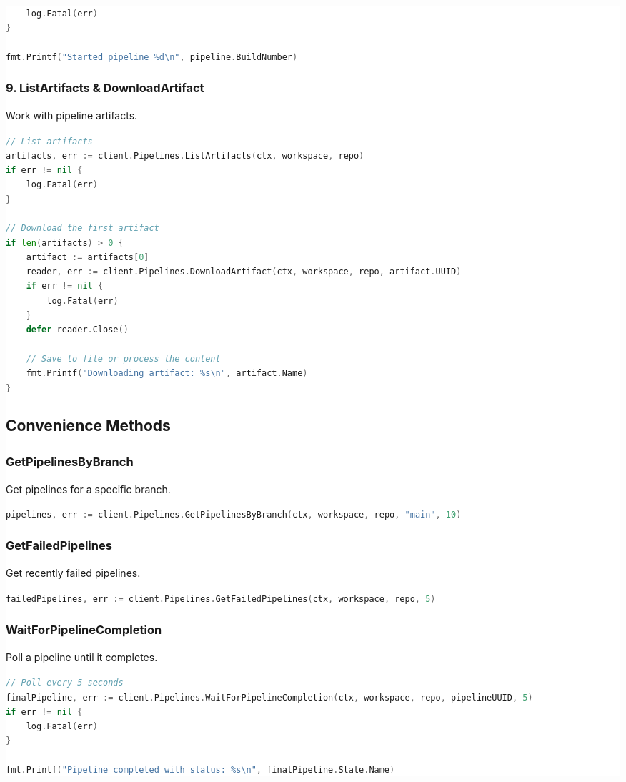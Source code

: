 ```go
    log.Fatal(err)
}

fmt.Printf("Started pipeline %d\n", pipeline.BuildNumber)
```

### 9. ListArtifacts & DownloadArtifact
Work with pipeline artifacts.

```go
// List artifacts
artifacts, err := client.Pipelines.ListArtifacts(ctx, workspace, repo)
if err != nil {
    log.Fatal(err)
}

// Download the first artifact
if len(artifacts) > 0 {
    artifact := artifacts[0]
    reader, err := client.Pipelines.DownloadArtifact(ctx, workspace, repo, artifact.UUID)
    if err != nil {
        log.Fatal(err)
    }
    defer reader.Close()
    
    // Save to file or process the content
    fmt.Printf("Downloading artifact: %s\n", artifact.Name)
}
```

## Convenience Methods

### GetPipelinesByBranch
Get pipelines for a specific branch.

```go
pipelines, err := client.Pipelines.GetPipelinesByBranch(ctx, workspace, repo, "main", 10)
```

### GetFailedPipelines
Get recently failed pipelines.

```go
failedPipelines, err := client.Pipelines.GetFailedPipelines(ctx, workspace, repo, 5)
```

### WaitForPipelineCompletion
Poll a pipeline until it completes.

```go
// Poll every 5 seconds
finalPipeline, err := client.Pipelines.WaitForPipelineCompletion(ctx, workspace, repo, pipelineUUID, 5)
if err != nil {
    log.Fatal(err)
}

fmt.Printf("Pipeline completed with status: %s\n", finalPipeline.State.Name)
```
